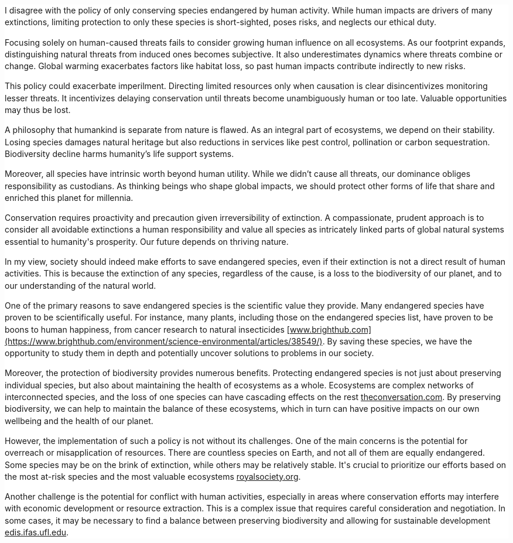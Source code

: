  I disagree with the policy of only conserving species endangered by human activity. While human impacts are drivers of many extinctions, limiting protection to only these species is short-sighted, poses risks, and neglects our ethical duty.

Focusing solely on human-caused threats fails to consider growing human influence on all ecosystems. As our footprint expands, distinguishing natural threats from induced ones becomes subjective. It also underestimates dynamics where threats combine or change. Global warming exacerbates factors like habitat loss, so past human impacts contribute indirectly to new risks. 

This policy could exacerbate imperilment. Directing limited resources only when causation is clear disincentivizes monitoring lesser threats. It incentivizes delaying conservation until threats become unambiguously human or too late. Valuable opportunities may thus be lost.

A philosophy that humankind is separate from nature is flawed. As an integral part of ecosystems, we depend on their stability. Losing species damages natural heritage but also reductions in services like pest control, pollination or carbon sequestration. Biodiversity decline harms humanity’s life support systems.

Moreover, all species have intrinsic worth beyond human utility. While we didn’t cause all threats, our dominance obliges responsibility as custodians. As thinking beings who shape global impacts, we should protect other forms of life that share and enriched this planet for millennia. 

Conservation requires proactivity and precaution given irreversibility of extinction. A compassionate, prudent approach is to consider all avoidable extinctions a human responsibility and value all species as intricately linked parts of global natural systems essential to humanity's prosperity. Our future depends on thriving nature.

In my view, society should indeed make efforts to save endangered species, even if their extinction is not a direct result of human activities. This is because the extinction of any species, regardless of the cause, is a loss to the biodiversity of our planet, and to our understanding of the natural world.

One of the primary reasons to save endangered species is the scientific value they provide. Many endangered species have proven to be scientifically useful. For instance, many plants, including those on the endangered species list, have proven to be boons to human happiness, from cancer research to natural insecticides [www.brighthub.com](https://www.brighthub.com/environment/science-environmental/articles/38549/). By saving these species, we have the opportunity to study them in depth and potentially uncover solutions to problems in our society.

Moreover, the protection of biodiversity provides numerous benefits. Protecting endangered species is not just about preserving individual species, but also about maintaining the health of ecosystems as a whole. Ecosystems are complex networks of interconnected species, and the loss of one species can have cascading effects on the rest [theconversation.com](https://theconversation.com/protecting-endangered-species-6-essential-reads-77765). By preserving biodiversity, we can help to maintain the balance of these ecosystems, which in turn can have positive impacts on our own wellbeing and the health of our planet.

However, the implementation of such a policy is not without its challenges. One of the main concerns is the potential for overreach or misapplication of resources. There are countless species on Earth, and not all of them are equally endangered. Some species may be on the brink of extinction, while others may be relatively stable. It's crucial to prioritize our efforts based on the most at-risk species and the most valuable ecosystems [royalsociety.org](https://royalsociety.org/topics-policy/projects/biodiversity/human-impact-on-biodiversity/).

Another challenge is the potential for conflict with human activities, especially in areas where conservation efforts may interfere with economic development or resource extraction. This is a complex issue that requires careful consideration and negotiation. In some cases, it may be necessary to find a balance between preserving biodiversity and allowing for sustainable development [edis.ifas.ufl.edu](https://edis.ifas.ufl.edu/publication/UW064).
